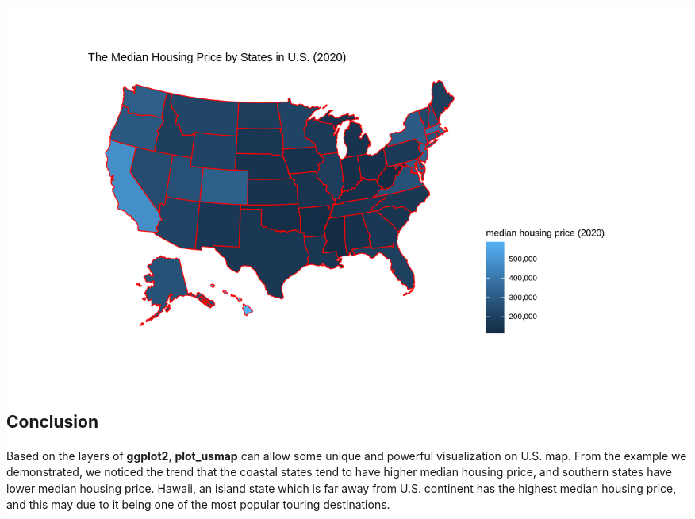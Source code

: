 <img src="a_simple_way_to_visualize_geographic_data_files/figure-html/unnamed-chunk-8-1.png" width="672" style="display: block; margin: auto;" />

## Conclusion 

Based on the layers of **ggplot2**, **plot_usmap** can allow some unique and powerful visualization on U.S. map. From the example we demonstrated, we noticed the trend that the coastal states tend to have higher median housing price, and southern states have lower median housing price. Hawaii, an island state which is far away from U.S. continent has the highest median housing price, and this may due to it being one of the most popular touring destinations.
